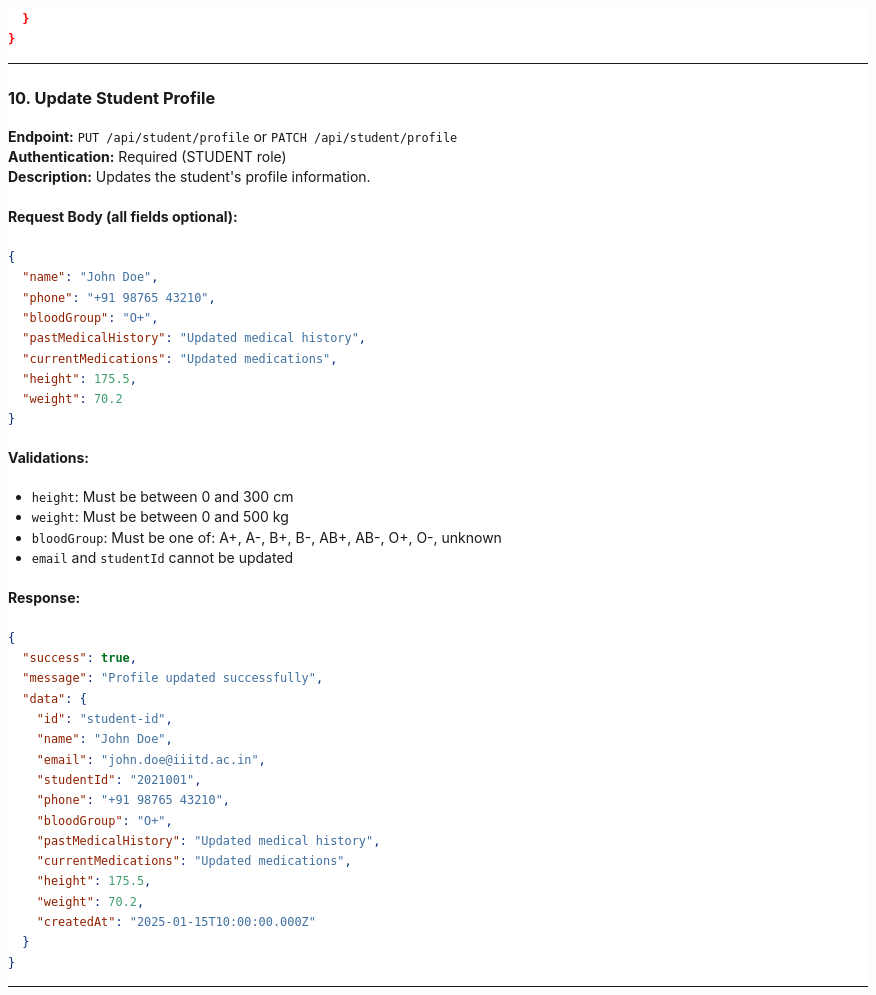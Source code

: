 ```json
  }
}
```

---

### 10. Update Student Profile
**Endpoint:** `PUT /api/student/profile` or `PATCH /api/student/profile`  
**Authentication:** Required (STUDENT role)  
**Description:** Updates the student's profile information.

#### Request Body (all fields optional):
```json
{
  "name": "John Doe",
  "phone": "+91 98765 43210",
  "bloodGroup": "O+",
  "pastMedicalHistory": "Updated medical history",
  "currentMedications": "Updated medications",
  "height": 175.5,
  "weight": 70.2
}
```

#### Validations:
- `height`: Must be between 0 and 300 cm
- `weight`: Must be between 0 and 500 kg
- `bloodGroup`: Must be one of: A+, A-, B+, B-, AB+, AB-, O+, O-, unknown
- `email` and `studentId` cannot be updated

#### Response:
```json
{
  "success": true,
  "message": "Profile updated successfully",
  "data": {
    "id": "student-id",
    "name": "John Doe",
    "email": "john.doe@iiitd.ac.in",
    "studentId": "2021001",
    "phone": "+91 98765 43210",
    "bloodGroup": "O+",
    "pastMedicalHistory": "Updated medical history",
    "currentMedications": "Updated medications",
    "height": 175.5,
    "weight": 70.2,
    "createdAt": "2025-01-15T10:00:00.000Z"
  }
}
```

---
